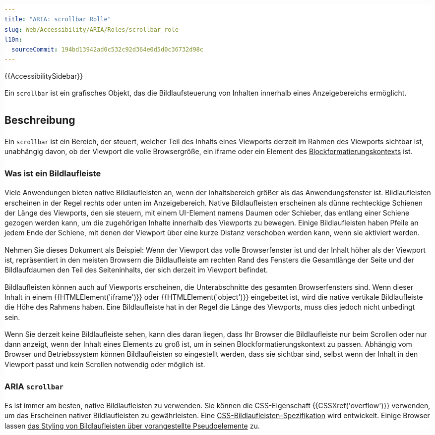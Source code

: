 ```yaml
---
title: "ARIA: scrollbar Rolle"
slug: Web/Accessibility/ARIA/Roles/scrollbar_role
l10n:
  sourceCommit: 194bd13942ad0c532c92d364e0d5d0c36732d98c
---
```


{{AccessibilitySidebar}}

Ein `scrollbar` ist ein grafisches Objekt, das die Bildlaufsteuerung von Inhalten innerhalb eines Anzeigebereichs ermöglicht.

## Beschreibung

Ein `scrollbar` ist ein Bereich, der steuert, welcher Teil des Inhalts eines Viewports derzeit im Rahmen des Viewports sichtbar ist, unabhängig davon, ob der Viewport die volle Browsergröße, ein iframe oder ein Element des [Blockformatierungskontexts](/de/docs/Web/CSS/CSS_display/Block_formatting_context) ist.

### Was ist ein Bildlaufleiste

Viele Anwendungen bieten native Bildlaufleisten an, wenn der Inhaltsbereich größer als das Anwendungsfenster ist. Bildlaufleisten erscheinen in der Regel rechts oder unten im Anzeigebereich. Native Bildlaufleisten erscheinen als dünne rechteckige Schienen der Länge des Viewports, den sie steuern, mit einem UI-Element namens Daumen oder Schieber, das entlang einer Schiene gezogen werden kann, um die zugehörigen Inhalte innerhalb des Viewports zu bewegen. Einige Bildlaufleisten haben Pfeile an jedem Ende der Schiene, mit denen der Viewport über eine kurze Distanz verschoben werden kann, wenn sie aktiviert werden.

Nehmen Sie dieses Dokument als Beispiel: Wenn der Viewport das volle Browserfenster ist und der Inhalt höher als der Viewport ist, repräsentiert in den meisten Browsern die Bildlaufleiste am rechten Rand des Fensters die Gesamtlänge der Seite und der Bildlaufdaumen den Teil des Seiteninhalts, der sich derzeit im Viewport befindet.

Bildlaufleisten können auch auf Viewports erscheinen, die Unterabschnitte des gesamten Browserfensters sind. Wenn dieser Inhalt in einem {{HTMLElement('iframe')}} oder {{HTMLElement('object')}} eingebettet ist, wird die native vertikale Bildlaufleiste die Höhe des Rahmens haben. Eine Bildlaufleiste hat in der Regel die Länge des Viewports, muss dies jedoch nicht unbedingt sein.

Wenn Sie derzeit keine Bildlaufleiste sehen, kann dies daran liegen, dass Ihr Browser die Bildlaufleiste nur beim Scrollen oder nur dann anzeigt, wenn der Inhalt eines Elements zu groß ist, um in seinen Blockformatierungskontext zu passen. Abhängig vom Browser und Betriebssystem können Bildlaufleisten so eingestellt werden, dass sie sichtbar sind, selbst wenn der Inhalt in den Viewport passt und kein Scrollen notwendig oder möglich ist.

### ARIA `scrollbar`

Es ist immer am besten, native Bildlaufleisten zu verwenden. Sie können die CSS-Eigenschaft {{CSSXref('overflow')}} verwenden, um das Erscheinen nativer Bildlaufleisten zu gewährleisten. Eine [CSS-Bildlaufleisten-Spezifikation](https://drafts.csswg.org/css-scrollbars/) wird entwickelt. Einige Browser lassen [das Styling von Bildlaufleisten über vorangestellte Pseudoelemente](/de/docs/Web/CSS/::-webkit-scrollbar) zu.
